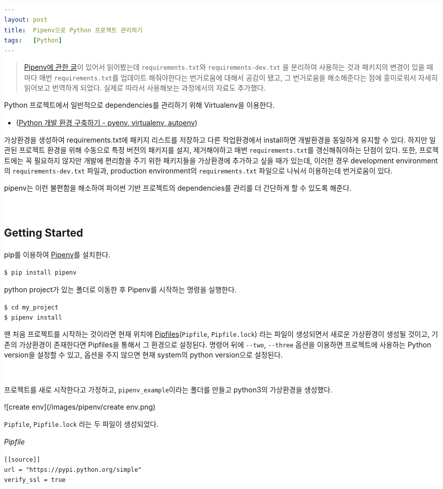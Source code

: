 ```yaml
---
layout: post
title:  Pipenv으로 Python 프로젝트 관리하기
tags:   [Python]
---
```


> [Pipenv에 관한 글](https://robots.thoughtbot.com/how-to-manage-your-python-projects-with-pipenv)이 있어서 읽어봤는데 `requirements.txt`와 `requirements-dev.txt` 을 분리하여 사용하는 것과 패키지의 변경이 있을 때마다 매번 `requirements.txt`를 업데이트 해줘야한다는 번거로움에 대해서 공감이 됐고, 그 번거로움을 해소해준다는 점에 흥미로워서 자세히 읽어보고 번역하게 되었다. 실제로 따라서 사용해보는 과정에서의 자료도 추가했다.  

Python 프로젝트에서 일반적으로 dependencies를 관리하기 위해 Virtualenv을 이용한다.
- ([Python 개발 환경 구축하기 - pyenv, virtualenv, autoenv](https://cjh5414.github.io/python-%EA%B0%9C%EB%B0%9C%ED%99%98%EA%B2%BD%EA%B5%AC%EC%B6%95/))    

가상환경을 생성하여 requirements.txt에 패키지 리스트를 저장하고 다른 작업환경에서 install하면 개발환경을 동일하게 유지할 수 있다. 하지만 일관된 프로젝트 환경을 위해 수동으로 특정 버전의 패키지를 설지, 제거해야하고 매번 `requirements.txt`를 갱신해줘야하는 단점이 있다. 또한, 프로젝트에는 꼭 필요하지 않지만 개발에 편리함을 주기 위한 패키지들을 가상환경에 추가하고 싶을 때가 있는데, 이러한 경우 development environment의 `requirements-dev.txt` 파일과,  production environment의 `requirements.txt` 파일으로 나눠서 이용하는데 번거로움이 있다.  

pipenv는 이런 불편함을 해소하여 파이썬 기반 프로젝트의 dependencies를 관리를 더 간단하게 할 수 있도록 해준다.  

<br/>  

## Getting Started  

pip를 이용하여 [Pipenv](http://docs.pipenv.org/en/latest/)를 설치한다.  

```
$ pip install pipenv
```  

python project가 있는 폴더로 이동한 후 Pipenv를 시작하는 명령을 실행한다.  

```
$ cd my_project
$ pipenv install
```  

맨 처음 프로젝트를 시작하는 것이라면 현재 위치에 [Pipfiles](https://github.com/pypa/pipfile)(`Pipfile`, `Pipfile.lock`) 라는 파일이 생성되면서 새로운 가상환경이 생성될 것이고, 기존의 가상환경이 존재한다면 Pipfiles을 통해서 그 환경으로 설정된다. 명령어 뒤에 `--two`, `--three` 옵션을 이용하면 프로젝트에 사용하는 Python version을 설정할 수 있고, 옵션을 주지 않으면 현재 system의 python version으로 설정된다.  

<br/>  

프로젝트를 새로 시작한다고 가정하고, `pipenv_example`이라는 폴더를 만들고 python3의 가상환경을 생성했다.  

![create env](/images/pipenv/create env.png)  

`Pipfile`, `Pipfile.lock` 라는 두 파일이 생성되었다.  

_Pipfile_  

```
[[source]]
url = "https://pypi.python.org/simple"
verify_ssl = true
```  
